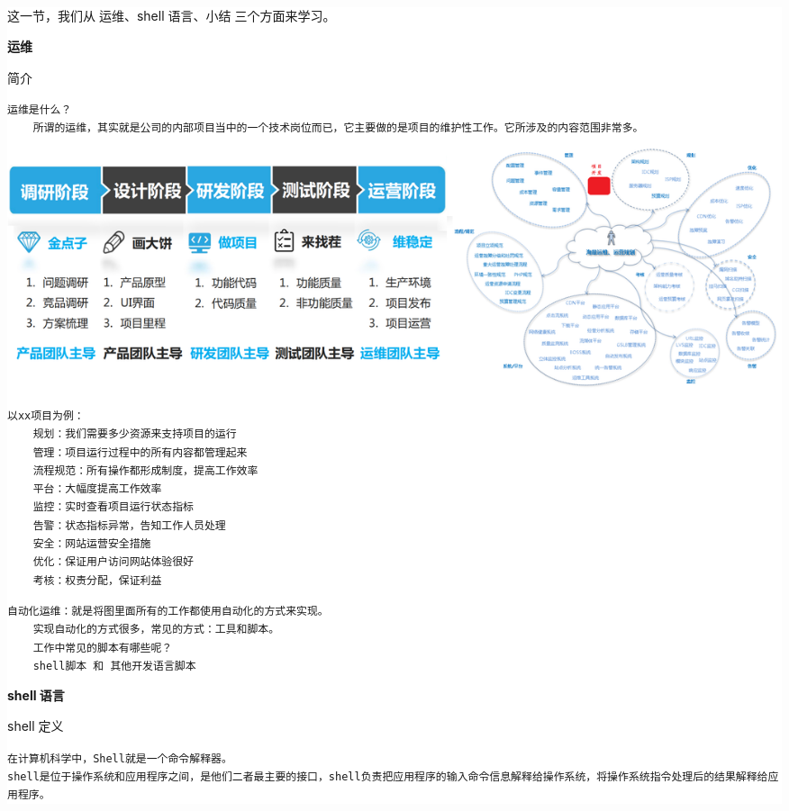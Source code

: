 这一节，我们从 运维、shell 语言、小结 三个方面来学习。

**运维**

简介

```powershell
运维是什么？
	所谓的运维，其实就是公司的内部项目当中的一个技术岗位而已，它主要做的是项目的维护性工作。它所涉及的内容范围非常多。
```

![image-20220607195615193](image/image-20220607195615193.png)

```powershell
以xx项目为例：
    规划：我们需要多少资源来支持项目的运行			
    管理：项目运行过程中的所有内容都管理起来
    流程规范：所有操作都形成制度，提高工作效率
    平台：大幅度提高工作效率
    监控：实时查看项目运行状态指标
    告警：状态指标异常，告知工作人员处理
    安全：网站运营安全措施
    优化：保证用户访问网站体验很好
    考核：权责分配，保证利益
```

```powershell
自动化运维：就是将图里面所有的工作都使用自动化的方式来实现。
    实现自动化的方式很多，常见的方式：工具和脚本。
    工作中常见的脚本有哪些呢？
    shell脚本 和 其他开发语言脚本
```

**shell 语言**

shell 定义

```
在计算机科学中，Shell就是一个命令解释器。
shell是位于操作系统和应用程序之间，是他们二者最主要的接口，shell负责把应用程序的输入命令信息解释给操作系统，将操作系统指令处理后的结果解释给应用程序。
```
